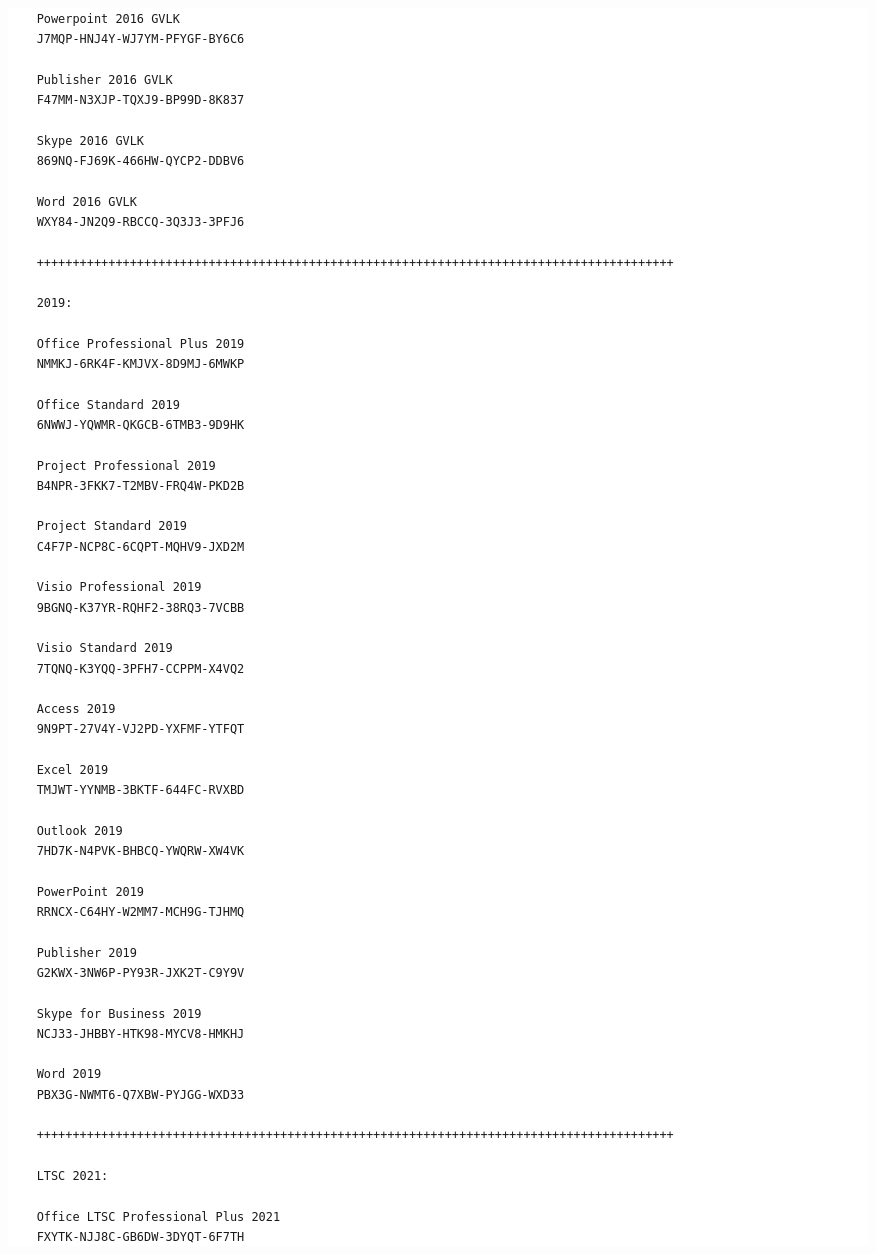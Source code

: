         Powerpoint 2016 GVLK
        J7MQP-HNJ4Y-WJ7YM-PFYGF-BY6C6

        Publisher 2016 GVLK
        F47MM-N3XJP-TQXJ9-BP99D-8K837

        Skype 2016 GVLK
        869NQ-FJ69K-466HW-QYCP2-DDBV6

        Word 2016 GVLK
        WXY84-JN2Q9-RBCCQ-3Q3J3-3PFJ6

        +++++++++++++++++++++++++++++++++++++++++++++++++++++++++++++++++++++++++++++++++++++++++

        2019:

        Office Professional Plus 2019
        NMMKJ-6RK4F-KMJVX-8D9MJ-6MWKP

        Office Standard 2019
        6NWWJ-YQWMR-QKGCB-6TMB3-9D9HK

        Project Professional 2019
        B4NPR-3FKK7-T2MBV-FRQ4W-PKD2B

        Project Standard 2019
        C4F7P-NCP8C-6CQPT-MQHV9-JXD2M

        Visio Professional 2019
        9BGNQ-K37YR-RQHF2-38RQ3-7VCBB

        Visio Standard 2019
        7TQNQ-K3YQQ-3PFH7-CCPPM-X4VQ2

        Access 2019
        9N9PT-27V4Y-VJ2PD-YXFMF-YTFQT

        Excel 2019
        TMJWT-YYNMB-3BKTF-644FC-RVXBD

        Outlook 2019
        7HD7K-N4PVK-BHBCQ-YWQRW-XW4VK

        PowerPoint 2019
        RRNCX-C64HY-W2MM7-MCH9G-TJHMQ

        Publisher 2019
        G2KWX-3NW6P-PY93R-JXK2T-C9Y9V

        Skype for Business 2019
        NCJ33-JHBBY-HTK98-MYCV8-HMKHJ

        Word 2019
        PBX3G-NWMT6-Q7XBW-PYJGG-WXD33

        +++++++++++++++++++++++++++++++++++++++++++++++++++++++++++++++++++++++++++++++++++++++++

        LTSC 2021:

        Office LTSC Professional Plus 2021
        FXYTK-NJJ8C-GB6DW-3DYQT-6F7TH
